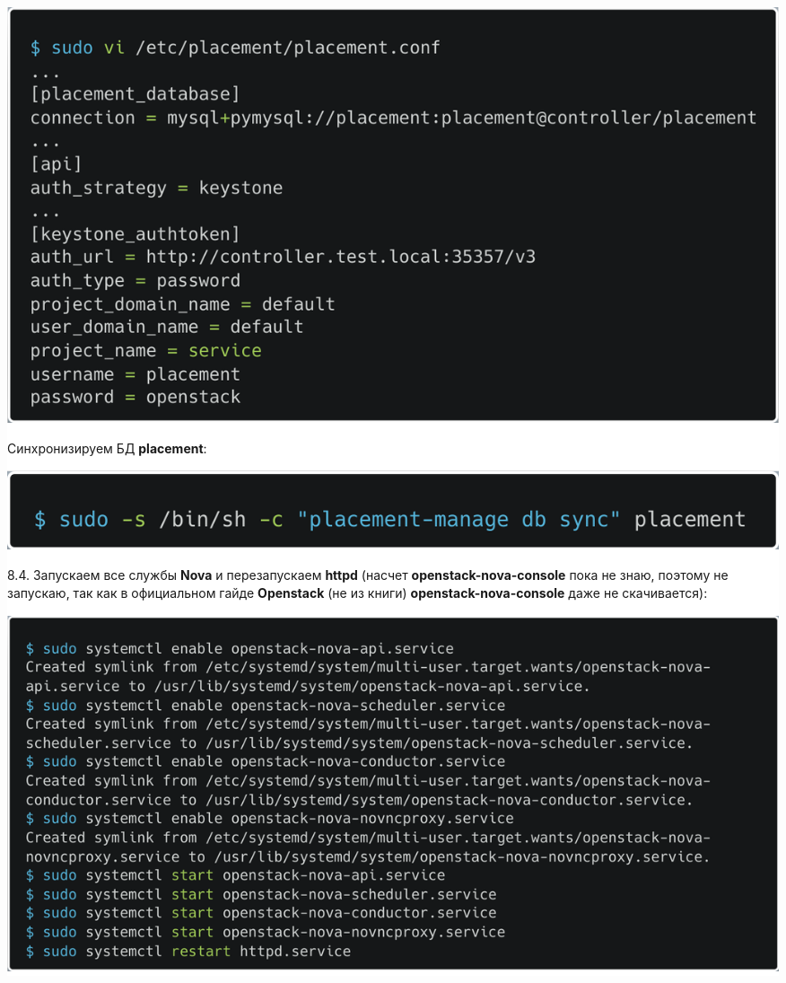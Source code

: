 ![](media/b811ddc65a84cfc3dfdad06e1b5dee6b.png)

Синхронизируем БД **placement**:

![](media/9e2d8f807aebe966ad51d3f4fdba0897.png)

8.4. Запускаем все службы **Nova** и перезапускаем **httpd** (насчет **openstack-nova-console** пока не знаю, поэтому не запускаю, так как в официальном гайде **Openstack** (не из книги) **openstack-nova-console** даже не скачивается):

![](media/9184884d611ab701589d5a756e68080e.png)
